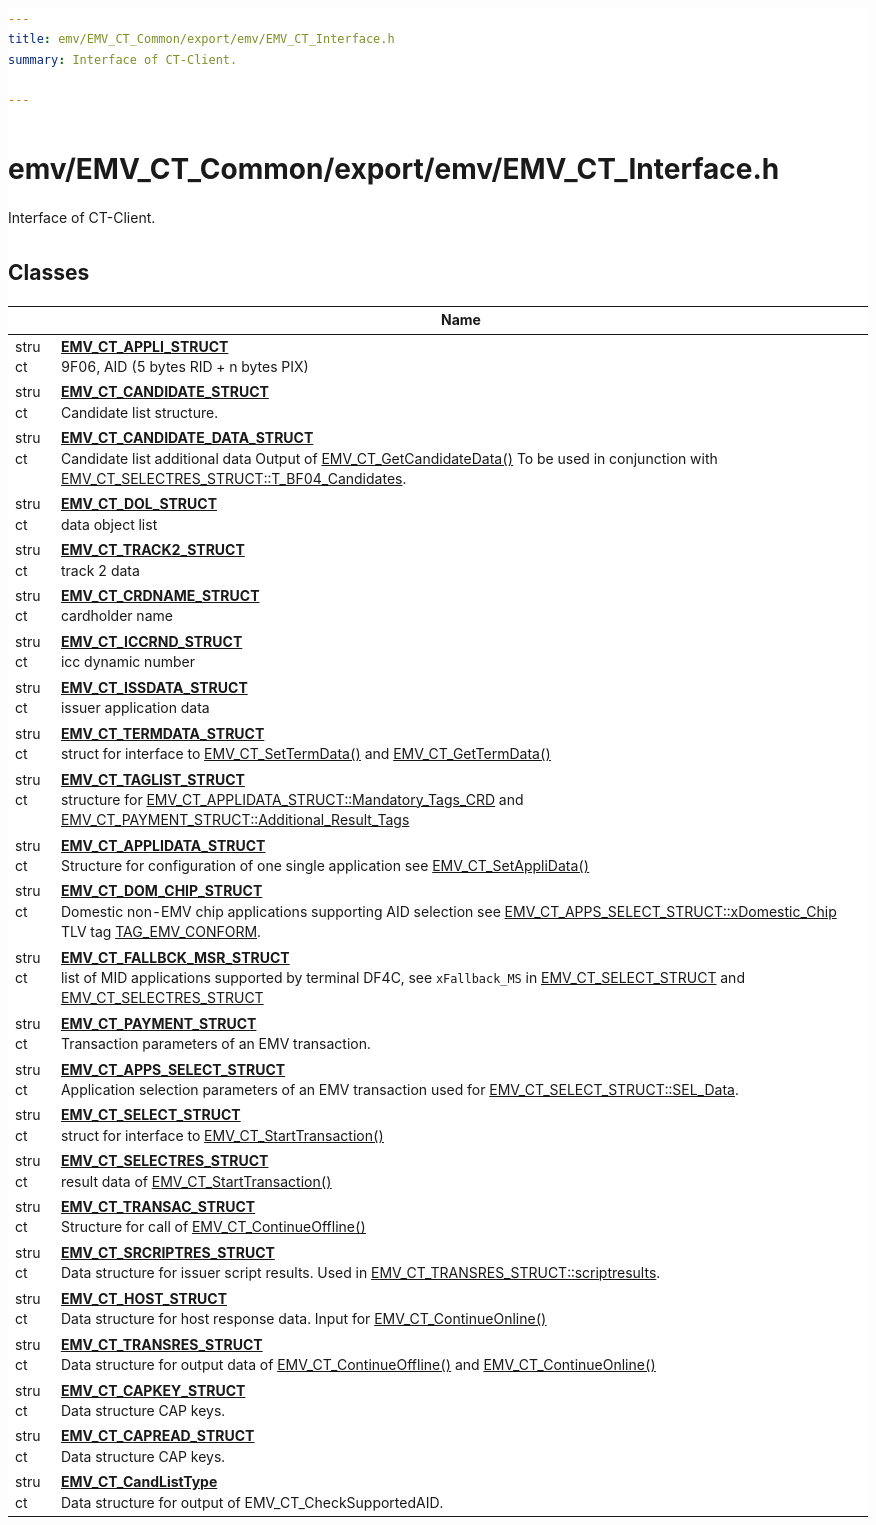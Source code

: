 ```yaml
---
title: emv/EMV_CT_Common/export/emv/EMV_CT_Interface.h
summary: Interface of CT-Client. 

---
```


# emv/EMV_CT_Common/export/emv/EMV_CT_Interface.h

Interface of CT-Client. 

## Classes

|                | Name           |
| -------------- | -------------- |
| struct | **[EMV_CT_APPLI_STRUCT](struct_e_m_v___c_t___a_p_p_l_i___s_t_r_u_c_t.md)** <br>9F06, AID (5 bytes RID + n bytes PIX)  |
| struct | **[EMV_CT_CANDIDATE_STRUCT](struct_e_m_v___c_t___c_a_n_d_i_d_a_t_e___s_t_r_u_c_t.md)** <br>Candidate list structure.  |
| struct | **[EMV_CT_CANDIDATE_DATA_STRUCT](struct_e_m_v___c_t___c_a_n_d_i_d_a_t_e___d_a_t_a___s_t_r_u_c_t.md)** <br>Candidate list additional data Output of [EMV_CT_GetCandidateData()]()   To be used in conjunction with [EMV_CT_SELECTRES_STRUCT::T_BF04_Candidates]().  |
| struct | **[EMV_CT_DOL_STRUCT](struct_e_m_v___c_t___d_o_l___s_t_r_u_c_t.md)** <br>data object list  |
| struct | **[EMV_CT_TRACK2_STRUCT](struct_e_m_v___c_t___t_r_a_c_k2___s_t_r_u_c_t.md)** <br>track 2 data  |
| struct | **[EMV_CT_CRDNAME_STRUCT](struct_e_m_v___c_t___c_r_d_n_a_m_e___s_t_r_u_c_t.md)** <br>cardholder name  |
| struct | **[EMV_CT_ICCRND_STRUCT](struct_e_m_v___c_t___i_c_c_r_n_d___s_t_r_u_c_t.md)** <br>icc dynamic number  |
| struct | **[EMV_CT_ISSDATA_STRUCT](struct_e_m_v___c_t___i_s_s_d_a_t_a___s_t_r_u_c_t.md)** <br>issuer application data  |
| struct | **[EMV_CT_TERMDATA_STRUCT](struct_e_m_v___c_t___t_e_r_m_d_a_t_a___s_t_r_u_c_t.md)** <br>struct for interface to [EMV_CT_SetTermData()]() and [EMV_CT_GetTermData()]() |
| struct | **[EMV_CT_TAGLIST_STRUCT](struct_e_m_v___c_t___t_a_g_l_i_s_t___s_t_r_u_c_t.md)** <br>structure for [EMV_CT_APPLIDATA_STRUCT::Mandatory_Tags_CRD](struct_e_m_v___c_t___a_p_p_l_i_d_a_t_a___s_t_r_u_c_t.md#variable-mandatory-tags-crd) and [EMV_CT_PAYMENT_STRUCT::Additional_Result_Tags](struct_e_m_v___c_t___p_a_y_m_e_n_t___s_t_r_u_c_t.md#variable-additional-result-tags) |
| struct | **[EMV_CT_APPLIDATA_STRUCT](struct_e_m_v___c_t___a_p_p_l_i_d_a_t_a___s_t_r_u_c_t.md)** <br>Structure for configuration of one single application    see [EMV_CT_SetAppliData()]() |
| struct | **[EMV_CT_DOM_CHIP_STRUCT](struct_e_m_v___c_t___d_o_m___c_h_i_p___s_t_r_u_c_t.md)** <br>Domestic non-EMV chip applications supporting AID selection    see [EMV_CT_APPS_SELECT_STRUCT::xDomestic_Chip](struct_e_m_v___c_t___a_p_p_s___s_e_l_e_c_t___s_t_r_u_c_t.md#variable-xdomestic-chip)   TLV tag [TAG_EMV_CONFORM]().  |
| struct | **[EMV_CT_FALLBCK_MSR_STRUCT](struct_e_m_v___c_t___f_a_l_l_b_c_k___m_s_r___s_t_r_u_c_t.md)** <br>list of MID applications supported by terminal    DF4C, see `xFallback_MS` in [EMV_CT_SELECT_STRUCT]() and [EMV_CT_SELECTRES_STRUCT]() |
| struct | **[EMV_CT_PAYMENT_STRUCT](struct_e_m_v___c_t___p_a_y_m_e_n_t___s_t_r_u_c_t.md)** <br>Transaction parameters of an EMV transaction.  |
| struct | **[EMV_CT_APPS_SELECT_STRUCT](struct_e_m_v___c_t___a_p_p_s___s_e_l_e_c_t___s_t_r_u_c_t.md)** <br>Application selection parameters of an EMV transaction used for [EMV_CT_SELECT_STRUCT::SEL_Data]().  |
| struct | **[EMV_CT_SELECT_STRUCT](struct_e_m_v___c_t___s_e_l_e_c_t___s_t_r_u_c_t.md)** <br>struct for interface to [EMV_CT_StartTransaction()]() |
| struct | **[EMV_CT_SELECTRES_STRUCT](struct_e_m_v___c_t___s_e_l_e_c_t_r_e_s___s_t_r_u_c_t.md)** <br>result data of [EMV_CT_StartTransaction()]() |
| struct | **[EMV_CT_TRANSAC_STRUCT](struct_e_m_v___c_t___t_r_a_n_s_a_c___s_t_r_u_c_t.md)** <br>Structure for call of [EMV_CT_ContinueOffline()]() |
| struct | **[EMV_CT_SRCRIPTRES_STRUCT](struct_e_m_v___c_t___s_r_c_r_i_p_t_r_e_s___s_t_r_u_c_t.md)** <br>Data structure for issuer script results. Used in [EMV_CT_TRANSRES_STRUCT::scriptresults]().  |
| struct | **[EMV_CT_HOST_STRUCT](struct_e_m_v___c_t___h_o_s_t___s_t_r_u_c_t.md)** <br>Data structure for host response data. Input for [EMV_CT_ContinueOnline()]() |
| struct | **[EMV_CT_TRANSRES_STRUCT](struct_e_m_v___c_t___t_r_a_n_s_r_e_s___s_t_r_u_c_t.md)** <br>Data structure for output data of [EMV_CT_ContinueOffline()]() and [EMV_CT_ContinueOnline()]() |
| struct | **[EMV_CT_CAPKEY_STRUCT](struct_e_m_v___c_t___c_a_p_k_e_y___s_t_r_u_c_t.md)** <br>Data structure CAP keys.  |
| struct | **[EMV_CT_CAPREAD_STRUCT](struct_e_m_v___c_t___c_a_p_r_e_a_d___s_t_r_u_c_t.md)** <br>Data structure CAP keys.  |
| struct | **[EMV_CT_CandListType](struct_e_m_v___c_t___cand_list_type.md)** <br>Data structure for output of EMV_CT_CheckSupportedAID.  |
